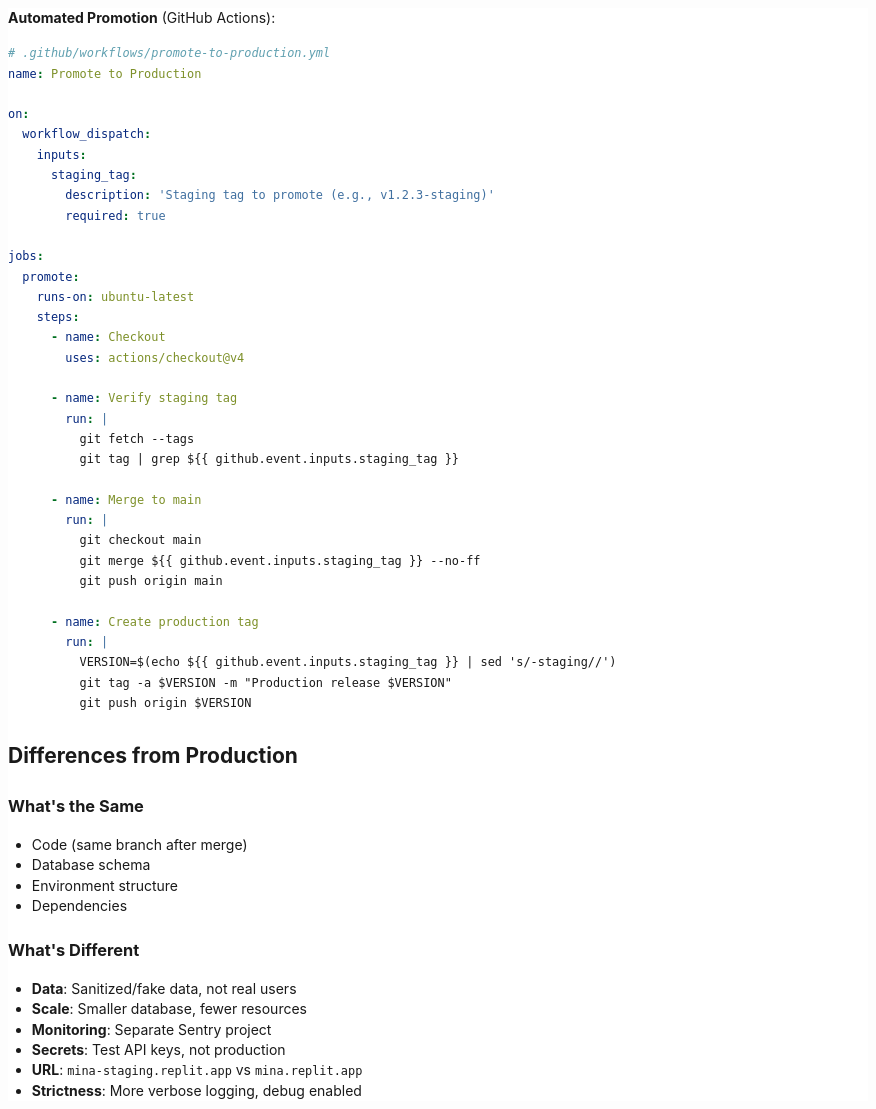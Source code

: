 **Automated Promotion** (GitHub Actions):
```yaml
# .github/workflows/promote-to-production.yml
name: Promote to Production

on:
  workflow_dispatch:
    inputs:
      staging_tag:
        description: 'Staging tag to promote (e.g., v1.2.3-staging)'
        required: true

jobs:
  promote:
    runs-on: ubuntu-latest
    steps:
      - name: Checkout
        uses: actions/checkout@v4
      
      - name: Verify staging tag
        run: |
          git fetch --tags
          git tag | grep ${{ github.event.inputs.staging_tag }}
      
      - name: Merge to main
        run: |
          git checkout main
          git merge ${{ github.event.inputs.staging_tag }} --no-ff
          git push origin main
      
      - name: Create production tag
        run: |
          VERSION=$(echo ${{ github.event.inputs.staging_tag }} | sed 's/-staging//')
          git tag -a $VERSION -m "Production release $VERSION"
          git push origin $VERSION
```

## Differences from Production

### What's the Same
- Code (same branch after merge)
- Database schema
- Environment structure
- Dependencies

### What's Different
- **Data**: Sanitized/fake data, not real users
- **Scale**: Smaller database, fewer resources
- **Monitoring**: Separate Sentry project
- **Secrets**: Test API keys, not production
- **URL**: `mina-staging.replit.app` vs `mina.replit.app`
- **Strictness**: More verbose logging, debug enabled
